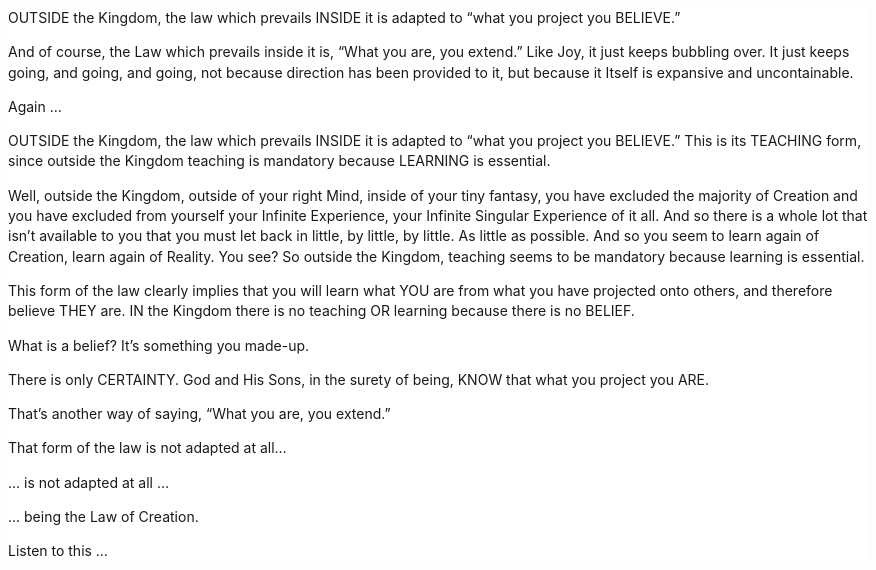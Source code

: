 <div markdown="1" class="well book">
OUTSIDE the Kingdom, the law which prevails INSIDE it is adapted to
&ldquo;what you project you BELIEVE.&rdquo;
</div>

And of course, the Law which prevails inside it is, &ldquo;What you are,
you extend.&rdquo; Like Joy, it just keeps bubbling over. It just keeps
going, and going, and going, not because direction has been provided to
it, but because it Itself is expansive and uncontainable.

Again &hellip;

<div markdown="1" class="well book">
OUTSIDE the Kingdom, the law which prevails INSIDE it is adapted to
&ldquo;what you project you BELIEVE.&rdquo; This is its TEACHING form,
since outside the Kingdom teaching is mandatory because LEARNING is
essential.
</div>

Well, outside the Kingdom, outside of your right Mind, inside of your
tiny fantasy, you have excluded the majority of Creation and you have
excluded from yourself your Infinite Experience, your Infinite Singular
Experience of it all. And so there is a whole lot that isn&rsquo;t
available to you that you must let back in little, by little, by little.
As little as possible. And so you seem to learn again of Creation, learn
again of Reality. You see? So outside the Kingdom, teaching seems to be
mandatory because learning is essential.

<div markdown="1" class="well book">
This form of the law clearly implies that you will learn what YOU are
from what you have projected onto others, and therefore believe THEY
are. IN the Kingdom there is no teaching OR learning because there is no
BELIEF.
</div>

What is a belief? It&rsquo;s something you made-up.

<div markdown="1" class="well book">
There is only CERTAINTY. God and His Sons, in the surety of being, KNOW
that what you project you ARE.
</div>

That&rsquo;s another way of saying, &ldquo;What you are, you
extend.&rdquo;

<div markdown="1" class="well book">
That form of the law is not adapted at all&hellip;
</div>

&hellip; is not adapted at all &hellip;

<div markdown="1" class="well book">
&hellip; being the Law of Creation.
</div>

Listen to this &hellip;
